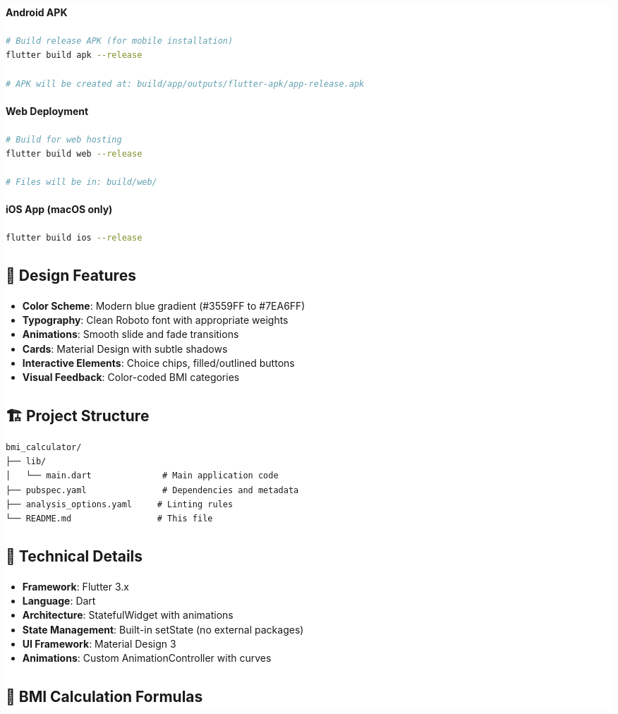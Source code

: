 #### Android APK
```bash
# Build release APK (for mobile installation)
flutter build apk --release

# APK will be created at: build/app/outputs/flutter-apk/app-release.apk
```

#### Web Deployment
```bash
# Build for web hosting
flutter build web --release

# Files will be in: build/web/
```

#### iOS App (macOS only)
```bash
flutter build ios --release
```

## 🎨 Design Features

- **Color Scheme**: Modern blue gradient (#3559FF to #7EA6FF)
- **Typography**: Clean Roboto font with appropriate weights
- **Animations**: Smooth slide and fade transitions
- **Cards**: Material Design with subtle shadows
- **Interactive Elements**: Choice chips, filled/outlined buttons
- **Visual Feedback**: Color-coded BMI categories

## 🏗️ Project Structure

```
bmi_calculator/
├── lib/
│   └── main.dart              # Main application code
├── pubspec.yaml               # Dependencies and metadata
├── analysis_options.yaml     # Linting rules
└── README.md                 # This file
```

## 🔧 Technical Details

- **Framework**: Flutter 3.x
- **Language**: Dart
- **Architecture**: StatefulWidget with animations
- **State Management**: Built-in setState (no external packages)
- **UI Framework**: Material Design 3
- **Animations**: Custom AnimationController with curves

## 📐 BMI Calculation Formulas
